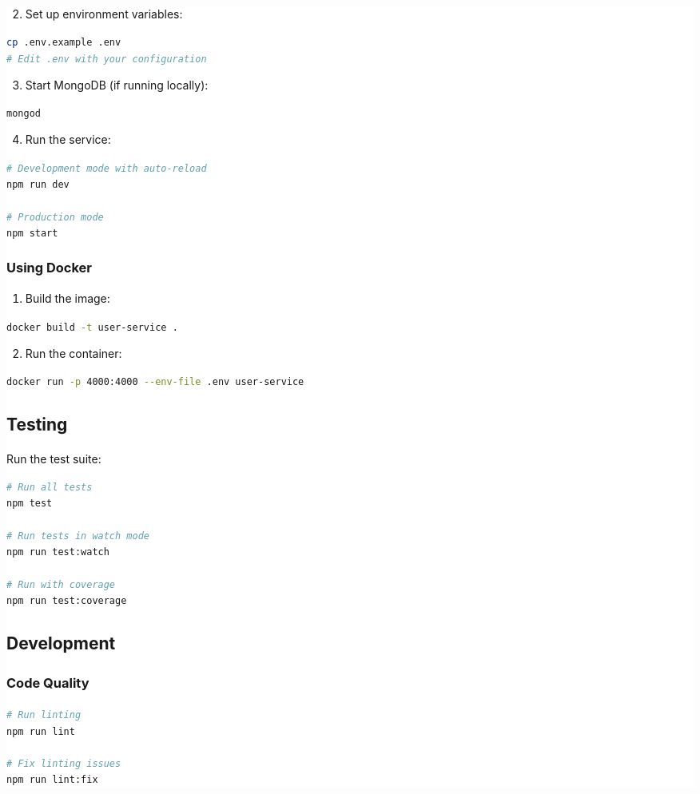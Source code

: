 2. Set up environment variables:
```bash
cp .env.example .env
# Edit .env with your configuration
```

3. Start MongoDB (if running locally):
```bash
mongod
```

4. Run the service:
```bash
# Development mode with auto-reload
npm run dev

# Production mode
npm start
```

### Using Docker

1. Build the image:
```bash
docker build -t user-service .
```

2. Run the container:
```bash
docker run -p 4000:4000 --env-file .env user-service
```

## Testing

Run the test suite:

```bash
# Run all tests
npm test

# Run tests in watch mode
npm run test:watch

# Run with coverage
npm run test:coverage
```

## Development

### Code Quality

```bash
# Run linting
npm run lint

# Fix linting issues
npm run lint:fix
```
